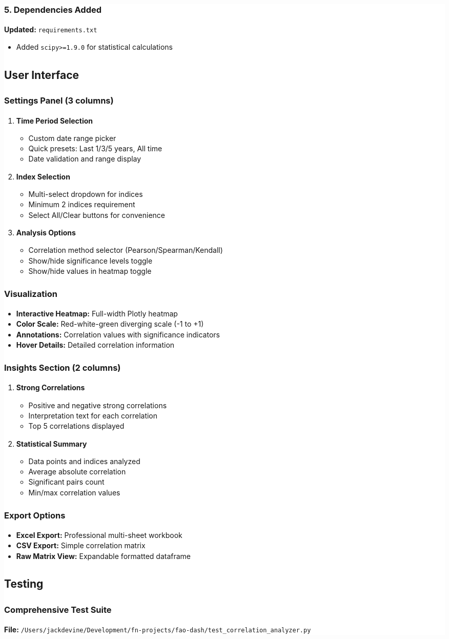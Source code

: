### 5. Dependencies Added
**Updated:** `requirements.txt`
- Added `scipy>=1.9.0` for statistical calculations

## User Interface

### Settings Panel (3 columns)
1. **Time Period Selection**
   - Custom date range picker
   - Quick presets: Last 1/3/5 years, All time
   - Date validation and range display

2. **Index Selection**
   - Multi-select dropdown for indices
   - Minimum 2 indices requirement
   - Select All/Clear buttons for convenience

3. **Analysis Options**
   - Correlation method selector (Pearson/Spearman/Kendall)
   - Show/hide significance levels toggle
   - Show/hide values in heatmap toggle

### Visualization
- **Interactive Heatmap:** Full-width Plotly heatmap
- **Color Scale:** Red-white-green diverging scale (-1 to +1)
- **Annotations:** Correlation values with significance indicators
- **Hover Details:** Detailed correlation information

### Insights Section (2 columns)
1. **Strong Correlations**
   - Positive and negative strong correlations
   - Interpretation text for each correlation
   - Top 5 correlations displayed

2. **Statistical Summary**
   - Data points and indices analyzed
   - Average absolute correlation
   - Significant pairs count
   - Min/max correlation values

### Export Options
- **Excel Export:** Professional multi-sheet workbook
- **CSV Export:** Simple correlation matrix
- **Raw Matrix View:** Expandable formatted dataframe

## Testing

### Comprehensive Test Suite
**File:** `/Users/jackdevine/Development/fn-projects/fao-dash/test_correlation_analyzer.py`
